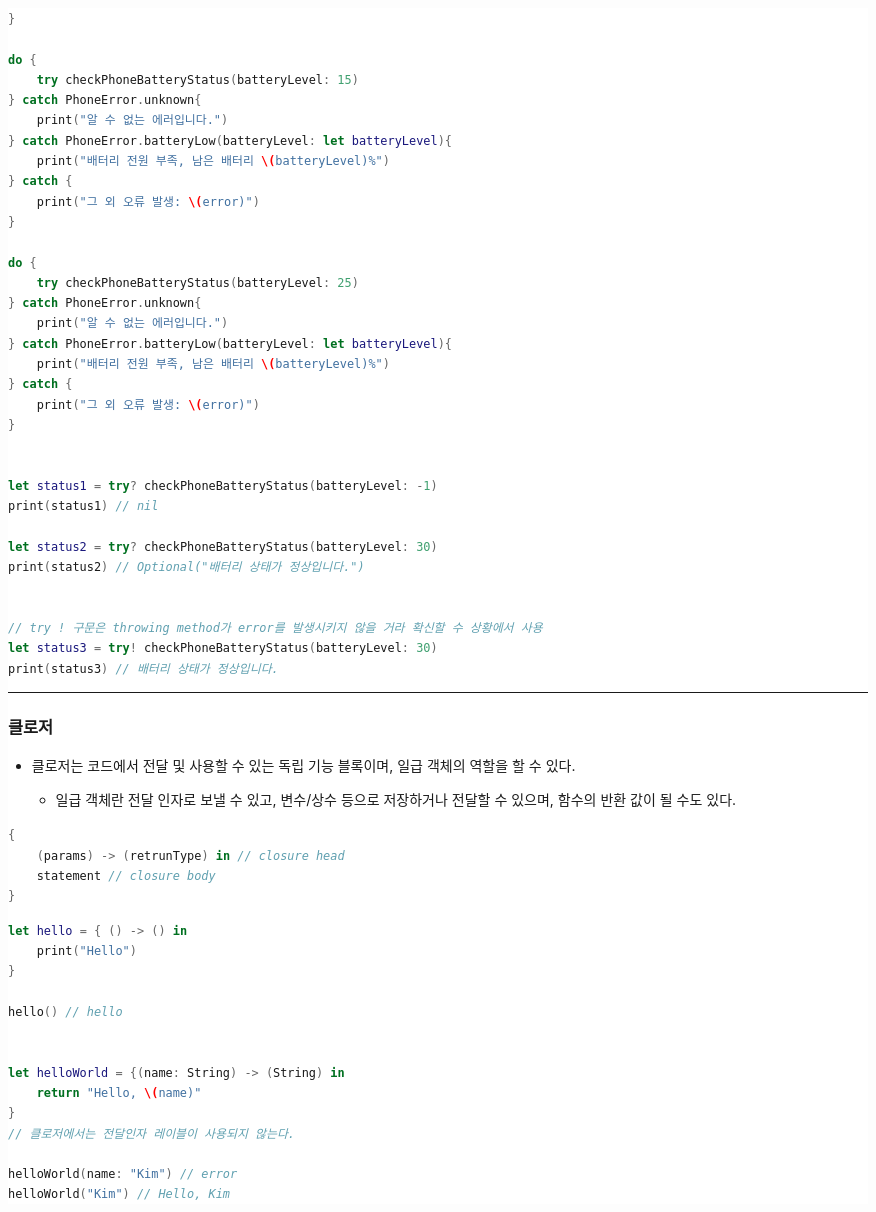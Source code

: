 ```swift
}

do {
    try checkPhoneBatteryStatus(batteryLevel: 15)
} catch PhoneError.unknown{
    print("알 수 없는 에러입니다.")
} catch PhoneError.batteryLow(batteryLevel: let batteryLevel){
    print("배터리 전원 부족, 남은 배터리 \(batteryLevel)%")
} catch {
    print("그 외 오류 발생: \(error)")
}

do {
    try checkPhoneBatteryStatus(batteryLevel: 25)
} catch PhoneError.unknown{
    print("알 수 없는 에러입니다.")
} catch PhoneError.batteryLow(batteryLevel: let batteryLevel){
    print("배터리 전원 부족, 남은 배터리 \(batteryLevel)%")
} catch {
    print("그 외 오류 발생: \(error)")
}


let status1 = try? checkPhoneBatteryStatus(batteryLevel: -1)
print(status1) // nil

let status2 = try? checkPhoneBatteryStatus(batteryLevel: 30)
print(status2) // Optional("배터리 상태가 정상입니다.")


// try ! 구문은 throwing method가 error를 발생시키지 않을 거라 확신할 수 상황에서 사용
let status3 = try! checkPhoneBatteryStatus(batteryLevel: 30)
print(status3) // 배터리 상태가 정상입니다.
```
<hr/>

### 클로저

* 클로저는 코드에서 전달 및 사용할 수 있는 독립 기능 블록이며, 일급 객체의 역할을 할 수 있다.

    * 일급 객체란 전달 인자로 보낼 수 있고, 변수/상수 등으로 저장하거나 전달할 수 있으며, 함수의 반환 값이 될 수도 있다.

```swift
{
    (params) -> (retrunType) in // closure head
    statement // closure body
}
```

```swift
let hello = { () -> () in
    print("Hello")
}

hello() // hello


let helloWorld = {(name: String) -> (String) in
    return "Hello, \(name)"
}
// 클로저에서는 전달인자 레이블이 사용되지 않는다.

helloWorld(name: "Kim") // error
helloWorld("Kim") // Hello, Kim

```